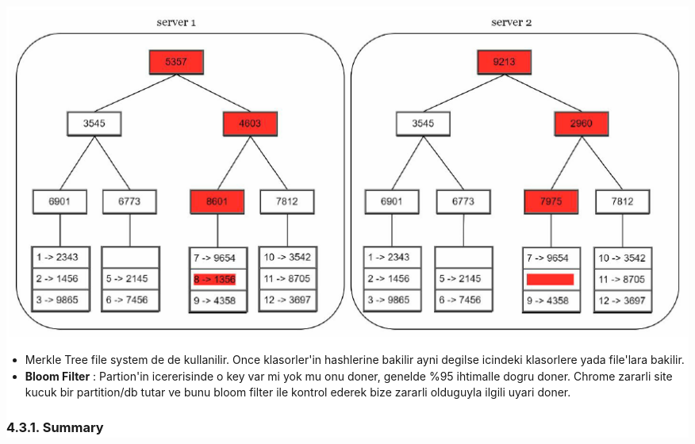   ![](doc/systemdesign/component/markletree2.png)
- Merkle Tree file system de de kullanilir. Once klasorler'in hashlerine bakilir ayni degilse icindeki klasorlere yada file'lara bakilir.
- **Bloom Filter** : Partion'in icererisinde o key var mi yok mu onu doner, genelde %95 ihtimalle dogru doner. Chrome zararli site kucuk bir partition/db tutar ve bunu bloom filter ile kontrol ederek bize zararli olduguyla ilgili uyari
  doner.

### 4.3.1. Summary
